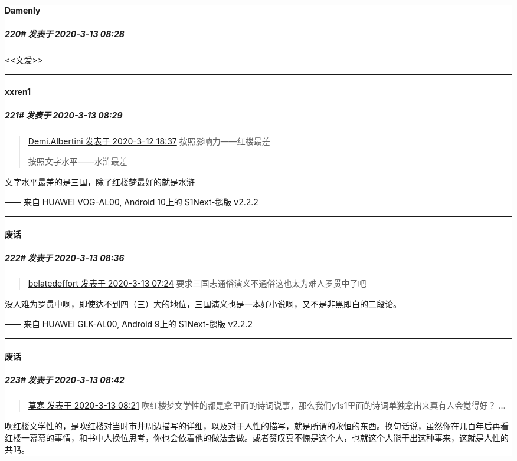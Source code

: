 ####  Damenly  
##### 220#       发表于 2020-3-13 08:28




&lt;&lt;文爱&gt;&gt;







-----

####  xxren1  
##### 221#       发表于 2020-3-13 08:29



<blockquote><a href="httphttps://bbs.saraba1st.com/2b/forum.php?mod=redirect&amp;goto=findpost&amp;pid=46709273&amp;ptid=1918481" target="_blank">Demi.Albertini 发表于 2020-3-12 18:37</a>
按照影响力——红楼最差

按照文字水平——水浒最差</blockquote>
文字水平最差的是三国，除了红楼梦最好的就是水浒

—— 来自 HUAWEI VOG-AL00, Android 10上的 [S1Next-鹅版](https://github.com/ykrank/S1-Next/releases) v2.2.2







-----

####  废话  
##### 222#       发表于 2020-3-13 08:36



<blockquote><a href="httphttps://bbs.saraba1st.com/2b/forum.php?mod=redirect&amp;goto=findpost&amp;pid=46714869&amp;ptid=1918481" target="_blank">belatedeffort 发表于 2020-3-13 07:24</a>
要求三国志通俗演义不通俗这也太为难人罗贯中了吧</blockquote>
没人难为罗贯中啊，即使达不到四（三）大的地位，三国演义也是一本好小说啊，又不是非黑即白的二段论。

—— 来自 HUAWEI GLK-AL00, Android 9上的 [S1Next-鹅版](https://github.com/ykrank/S1-Next/releases) v2.2.2







-----

####  废话  
##### 223#       发表于 2020-3-13 08:42



<blockquote><a href="httphttps://bbs.saraba1st.com/2b/forum.php?mod=redirect&amp;goto=findpost&amp;pid=46715135&amp;ptid=1918481" target="_blank">莫寒 发表于 2020-3-13 08:21</a>
吹红楼梦文学性的都是拿里面的诗词说事，那么我们y1s1里面的诗词单独拿出来真有人会觉得好？ ...</blockquote>
吹红楼文学性的，是吹红楼对当时市井周边描写的详细，以及对于人性的描写，就是所谓的永恒的东西。换句话说，虽然你在几百年后再看红楼一幕幕的事情，和书中人换位思考，你也会依着他的做法去做。或者赞叹真不愧是这个人，也就这个人能干出这种事来，这就是人性的共鸣。
